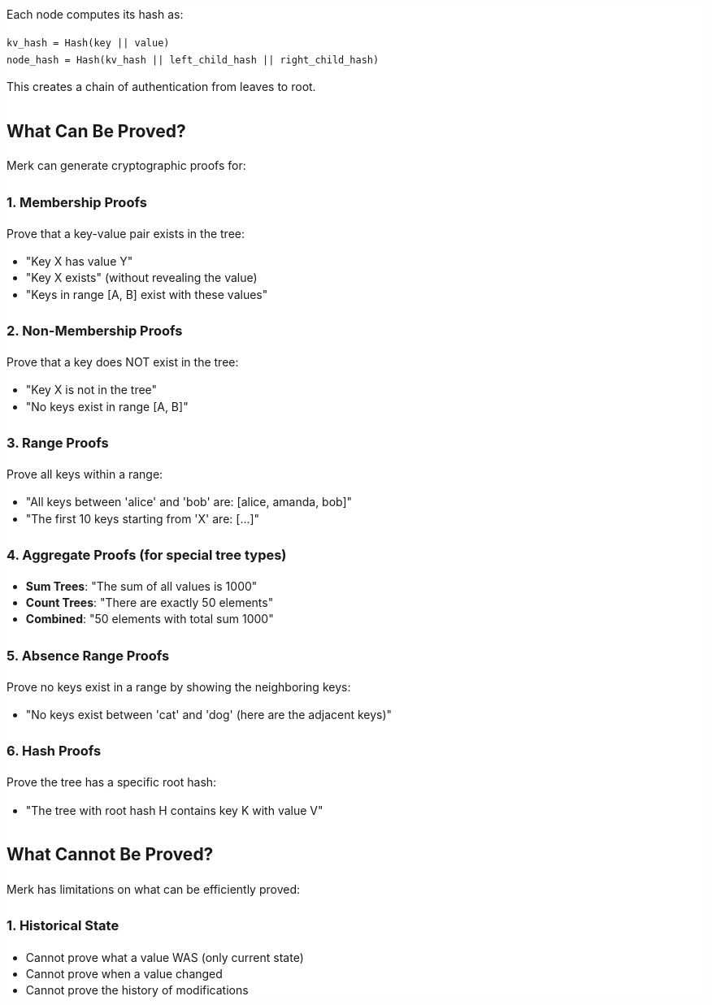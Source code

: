 Each node computes its hash as:
```
kv_hash = Hash(key || value)
node_hash = Hash(kv_hash || left_child_hash || right_child_hash)
```

This creates a chain of authentication from leaves to root.

## What Can Be Proved?

Merk can generate cryptographic proofs for:

### 1. **Membership Proofs**
Prove that a key-value pair exists in the tree:
- "Key X has value Y"
- "Key X exists" (without revealing the value)
- "Keys in range [A, B] exist with these values"

### 2. **Non-Membership Proofs**
Prove that a key does NOT exist in the tree:
- "Key X is not in the tree"
- "No keys exist in range [A, B]"

### 3. **Range Proofs**
Prove all keys within a range:
- "All keys between 'alice' and 'bob' are: [alice, amanda, bob]"
- "The first 10 keys starting from 'X' are: [...]"

### 4. **Aggregate Proofs** (for special tree types)
- **Sum Trees**: "The sum of all values is 1000"
- **Count Trees**: "There are exactly 50 elements"
- **Combined**: "50 elements with total sum 1000"

### 5. **Absence Range Proofs**
Prove no keys exist in a range by showing the neighboring keys:
- "No keys exist between 'cat' and 'dog' (here are the adjacent keys)"

### 6. **Hash Proofs**
Prove the tree has a specific root hash:
- "The tree with root hash H contains key K with value V"

## What Cannot Be Proved?

Merk has limitations on what can be efficiently proved:

### 1. **Historical State**
- Cannot prove what a value WAS (only current state)
- Cannot prove when a value changed
- Cannot prove the history of modifications
